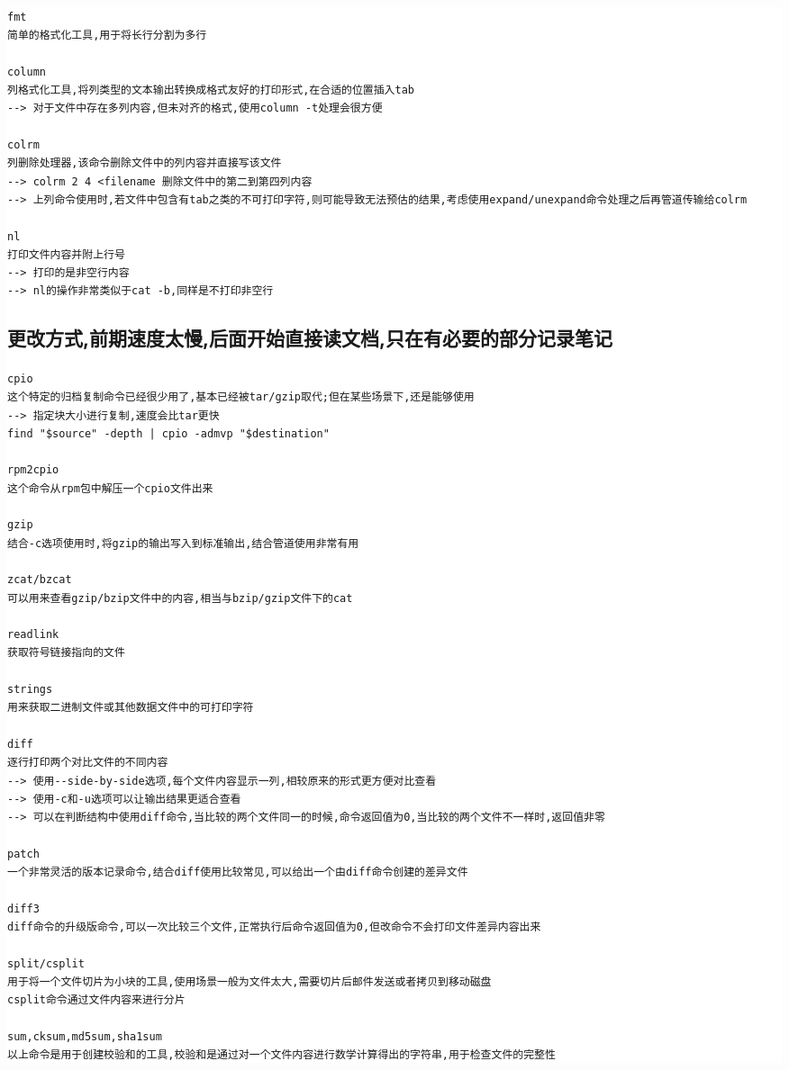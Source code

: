     fmt
    简单的格式化工具,用于将长行分割为多行

    column
    列格式化工具,将列类型的文本输出转换成格式友好的打印形式,在合适的位置插入tab
    --> 对于文件中存在多列内容,但未对齐的格式,使用column -t处理会很方便

    colrm
    列删除处理器,该命令删除文件中的列内容并直接写该文件
    --> colrm 2 4 <filename 删除文件中的第二到第四列内容
    --> 上列命令使用时,若文件中包含有tab之类的不可打印字符,则可能导致无法预估的结果,考虑使用expand/unexpand命令处理之后再管道传输给colrm
    
    nl
    打印文件内容并附上行号
    --> 打印的是非空行内容
    --> nl的操作非常类似于cat -b,同样是不打印非空行

## 更改方式,前期速度太慢,后面开始直接读文档,只在有必要的部分记录笔记

    cpio
    这个特定的归档复制命令已经很少用了,基本已经被tar/gzip取代;但在某些场景下,还是能够使用
    --> 指定块大小进行复制,速度会比tar更快
    find "$source" -depth | cpio -admvp "$destination"

    rpm2cpio
    这个命令从rpm包中解压一个cpio文件出来

    gzip
    结合-c选项使用时,将gzip的输出写入到标准输出,结合管道使用非常有用

    zcat/bzcat
    可以用来查看gzip/bzip文件中的内容,相当与bzip/gzip文件下的cat

    readlink
    获取符号链接指向的文件

    strings
    用来获取二进制文件或其他数据文件中的可打印字符

    diff
    逐行打印两个对比文件的不同内容
    --> 使用--side-by-side选项,每个文件内容显示一列,相较原来的形式更方便对比查看
    --> 使用-c和-u选项可以让输出结果更适合查看
    --> 可以在判断结构中使用diff命令,当比较的两个文件同一的时候,命令返回值为0,当比较的两个文件不一样时,返回值非零

    patch
    一个非常灵活的版本记录命令,结合diff使用比较常见,可以给出一个由diff命令创建的差异文件

    diff3
    diff命令的升级版命令,可以一次比较三个文件,正常执行后命令返回值为0,但改命令不会打印文件差异内容出来

    split/csplit
    用于将一个文件切片为小块的工具,使用场景一般为文件太大,需要切片后邮件发送或者拷贝到移动磁盘
    csplit命令通过文件内容来进行分片

    sum,cksum,md5sum,sha1sum
    以上命令是用于创建校验和的工具,校验和是通过对一个文件内容进行数学计算得出的字符串,用于检查文件的完整性
